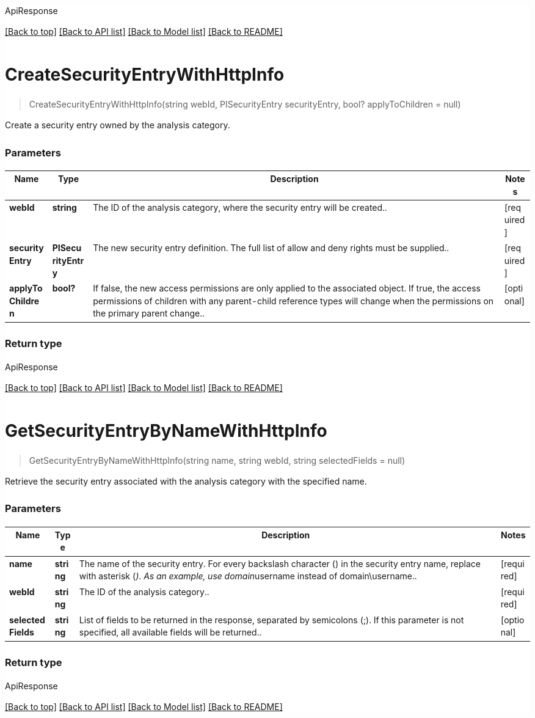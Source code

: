 ApiResponse<PIItemsSecurityEntry>

[[Back to top]](#) [[Back to API list]](../../README.md#documentation-for-api-endpoints) [[Back to Model list]](../../README.md#documentation-for-models) [[Back to README]](../../README.md)

# **CreateSecurityEntryWithHttpInfo**
> CreateSecurityEntryWithHttpInfo(string webId, PISecurityEntry securityEntry, bool? applyToChildren = null)

Create a security entry owned by the analysis category.

### Parameters

Name | Type | Description | Notes
------------- | ------------- | ------------- | -------------
 **webId** | **string**| The ID of the analysis category, where the security entry will be created.. | [required]
 **securityEntry** | **PISecurityEntry**| The new security entry definition. The full list of allow and deny rights must be supplied.. | [required]
 **applyToChildren** | **bool?**| If false, the new access permissions are only applied to the associated object. If true, the access permissions of children with any parent-child reference types will change when the permissions on the primary parent change.. | [optional]


### Return type

ApiResponse<Object>

[[Back to top]](#) [[Back to API list]](../../README.md#documentation-for-api-endpoints) [[Back to Model list]](../../README.md#documentation-for-models) [[Back to README]](../../README.md)

# **GetSecurityEntryByNameWithHttpInfo**
> GetSecurityEntryByNameWithHttpInfo(string name, string webId, string selectedFields = null)

Retrieve the security entry associated with the analysis category with the specified name.

### Parameters

Name | Type | Description | Notes
------------- | ------------- | ------------- | -------------
 **name** | **string**| The name of the security entry. For every backslash character (\) in the security entry name, replace with asterisk (*). As an example, use domain*username instead of domain\username.. | [required]
 **webId** | **string**| The ID of the analysis category.. | [required]
 **selectedFields** | **string**| List of fields to be returned in the response, separated by semicolons (;). If this parameter is not specified, all available fields will be returned.. | [optional]


### Return type

ApiResponse<PISecurityEntry>

[[Back to top]](#) [[Back to API list]](../../README.md#documentation-for-api-endpoints) [[Back to Model list]](../../README.md#documentation-for-models) [[Back to README]](../../README.md)
